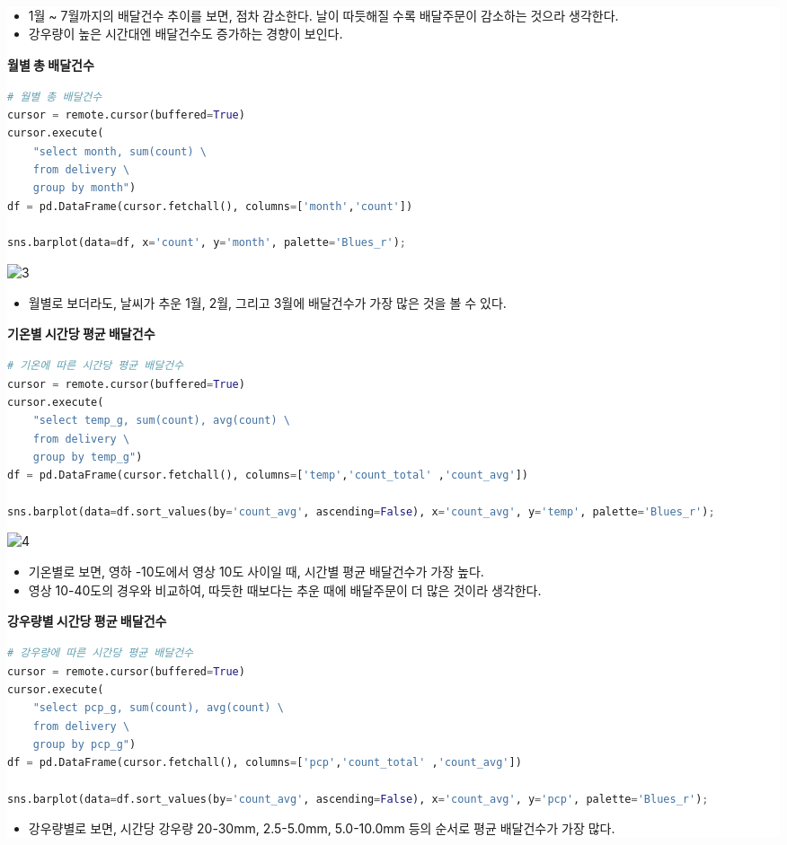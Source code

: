 - 1월 ~ 7월까지의 배달건수 추이를 보면, 점차 감소한다. 날이 따듯해질 수록 배달주문이 감소하는 것으라 생각한다.
- 강우량이 높은 시간대엔 배달건수도 증가하는 경향이 보인다.

**월별 총 배달건수**

```python
# 월별 총 배달건수
cursor = remote.cursor(buffered=True)
cursor.execute(
    "select month, sum(count) \
    from delivery \
    group by month")
df = pd.DataFrame(cursor.fetchall(), columns=['month','count'])

sns.barplot(data=df, x='count', y='month', palette='Blues_r');
```
![3](https://user-images.githubusercontent.com/38115693/147908484-8baea441-b683-48f3-8d99-5317c49264e6.png)

- 월별로 보더라도, 날씨가 추운 1월, 2월, 그리고 3월에 배달건수가 가장 많은 것을 볼 수 있다.

**기온별 시간당 평균 배달건수**

```python
# 기온에 따른 시간당 평균 배달건수
cursor = remote.cursor(buffered=True)
cursor.execute(
    "select temp_g, sum(count), avg(count) \
    from delivery \
    group by temp_g")
df = pd.DataFrame(cursor.fetchall(), columns=['temp','count_total' ,'count_avg'])

sns.barplot(data=df.sort_values(by='count_avg', ascending=False), x='count_avg', y='temp', palette='Blues_r');
```
![4](https://user-images.githubusercontent.com/38115693/147908601-02b71f38-2512-4287-97cf-04e702de143f.png)

- 기온별로 보면, 영하 -10도에서 영상 10도 사이일 때, 시간별 평균 배달건수가 가장 높다.
- 영상 10-40도의 경우와 비교하여, 따듯한 때보다는 추운 때에 배달주문이 더 많은 것이라 생각한다.

**강우량별 시간당 평균 배달건수**

```python
# 강우량에 따른 시간당 평균 배달건수
cursor = remote.cursor(buffered=True)
cursor.execute(
    "select pcp_g, sum(count), avg(count) \
    from delivery \
    group by pcp_g")
df = pd.DataFrame(cursor.fetchall(), columns=['pcp','count_total' ,'count_avg'])

sns.barplot(data=df.sort_values(by='count_avg', ascending=False), x='count_avg', y='pcp', palette='Blues_r');
```
- 강우량별로 보면, 시간당 강우량 20-30mm, 2.5-5.0mm, 5.0-10.0mm 등의 순서로 평균 배달건수가 가장 많다.
